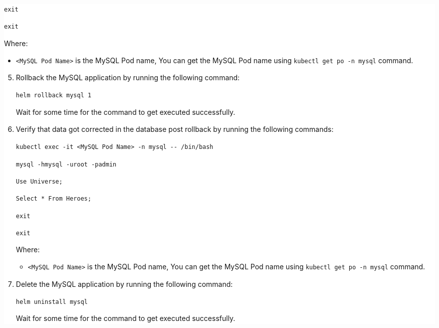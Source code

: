    ```
   exit
   ```
   
   ```
   exit
   ``` 
   
   Where:
   - `<MySQL Pod Name>` is the MySQL Pod name, You can get the MySQL Pod name using `kubectl get po -n mysql` command.

5. Rollback the MySQL application by running the following command:

   ```
   helm rollback mysql 1
   ```

   Wait for some time for the command to get executed successfully.

6. Verify that data got corrected in the database post rollback by running the following commands:
 
   ```
   kubectl exec -it <MySQL Pod Name> -n mysql -- /bin/bash
   ```

   ```
   mysql -hmysql -uroot -padmin
   ```

   ```
   Use Universe;
   ```

   ```
   Select * From Heroes;
   ```

   ```
   exit
   ```
   
   ```
   exit
   ``` 
   
   Where:
   - `<MySQL Pod Name>` is the MySQL Pod name, You can get the MySQL Pod name using `kubectl get po -n mysql` command.
  
7. Delete the MySQL application by running the following command:

   ```
   helm uninstall mysql
   ```

   Wait for some time for the command to get executed successfully.
